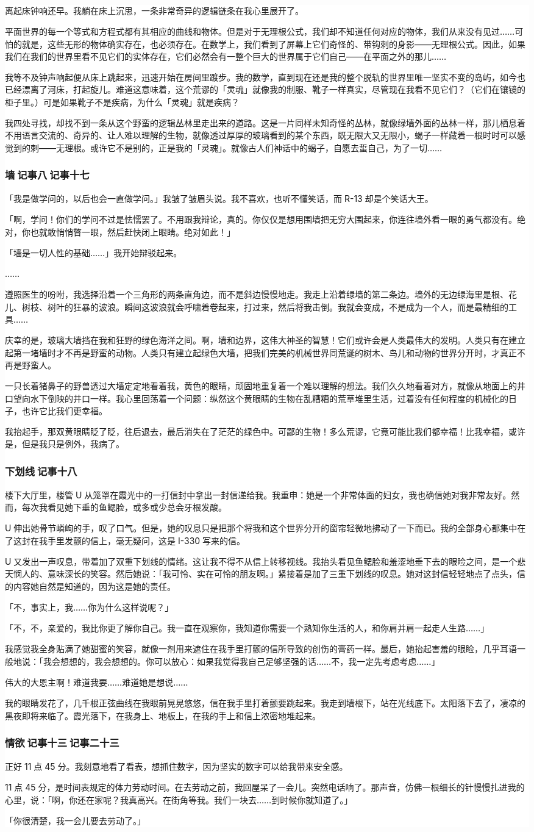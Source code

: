 离起床钟响还早。我躺在床上沉思，一条非常奇异的逻辑链条在我心里展开了。

平面世界的每一个等式和方程式都有其相应的曲线和物体。但是对于无理根公式，我们却不知道任何对应的物体，我们从来没有见过……可怕的就是，这些无形的物体确实存在，也必须存在。在数学上，我们看到了屏幕上它们奇怪的、带钩刺的身影——无理根公式。因此，如果我们在我们的世界里看不见它们的实体存在，它们必然会有一整个巨大的世界属于它们自己——在平面之外的那儿……

我等不及钟声响起便从床上跳起来，迅速开始在房间里踱步。我的数学，直到现在还是我的整个脱轨的世界里唯一坚实不变的岛屿，如今也已经漂离了河床，打起旋儿。难道这意味着，这个荒谬的「灵魂」就像我的制服、靴子一样真实，尽管现在我看不见它们？（它们在镶镜的柜子里。）可是如果靴子不是疾病，为什么「灵魂」就是疾病？

我四处寻找，却找不到一条从这个野蛮的逻辑丛林里走出来的道路。这是一片同样未知奇怪的丛林，就像绿墙外面的丛林一样，那儿栖息着不用语言交流的、奇异的、让人难以理解的生物，就像透过厚厚的玻璃看到的某个东西，既无限大又无限小，蝎子一样藏着一根时时可以感觉到的刺——无理根。或许它不是别的，正是我的「灵魂」。就像古人们神话中的蝎子，自愿去蜇自己，为了一切……

### 墙 记事八 记事十七

「我是做学问的，以后也会一直做学问。」我皱了皱眉头说。我不喜欢，也听不懂笑话，而 R-13 却是个笑话大王。

「啊，学问！你们的学问不过是怯懦罢了。不用跟我辩论，真的。你仅仅是想用围墙把无穷大围起来，你连往墙外看一眼的勇气都没有。绝对，你也就敢悄悄瞥一眼，然后赶快闭上眼睛。绝对如此！」

「墙是一切人性的基础……」我开始辩驳起来。

……

遵照医生的吩咐，我选择沿着一个三角形的两条直角边，而不是斜边慢慢地走。我走上沿着绿墙的第二条边。墙外的无边绿海里是根、花儿、树枝、树叶的狂暴的波浪。瞬间这波浪就会呼啸着卷起来，打过来，然后将我击倒。我就会变成，不是成为一个人，而是最精细的工具……

庆幸的是，玻璃大墙挡在我和狂野的绿色海洋之间。啊，墙和边界，这伟大神圣的智慧！它们或许会是人类最伟大的发明。人类只有在建立起第一堵墙时才不再是野蛮的动物。人类只有建立起绿色大墙，把我们完美的机械世界同荒诞的树木、鸟儿和动物的世界分开时，才真正不再是野蛮人。

一只长着猪鼻子的野兽透过大墙定定地看着我，黄色的眼睛，顽固地重复着一个难以理解的想法。我们久久地看着对方，就像从地面上的井口望向水下倒映的井口一样。我心里回荡着一个问题：纵然这个黄眼睛的生物在乱糟糟的荒草堆里生活，过着没有任何程度的机械化的日子，也许它比我们更幸福。

我抬起手，那双黄眼睛眨了眨，往后退去，最后消失在了茫茫的绿色中。可鄙的生物！多么荒谬，它竟可能比我们都幸福！比我幸福，或许是，但是我只是例外，我病了。

### 下划线 记事十八

楼下大厅里，楼管 U 从笼罩在霞光中的一打信封中拿出一封信递给我。我重申：她是一个非常体面的妇女，我也确信她对我非常友好。然而，每次我看见她下垂的鱼鳃脸，或多或少总会牙根发酸。

U 伸出她骨节嶙峋的手，叹了口气。但是，她的叹息只是把那个将我和这个世界分开的窗帘轻微地拂动了一下而已。我的全部身心都集中在了这封在我手里发颤的信上，毫无疑问，这是 I-330 写来的信。

U 又发出一声叹息，带着加了双重下划线的情绪。这让我不得不从信上转移视线。我抬头看见鱼鳃脸和羞涩地垂下去的眼睑之间，是一个悲天悯人的、意味深长的笑容。然后她说：「我可怜、实在可怜的朋友啊。」紧接着是加了三重下划线的叹息。她对这封信轻轻地点了点头，信的内容她自然是知道的，因为这是她的责任。

「不，事实上，我……你为什么这样说呢？」

「不，不，亲爱的，我比你更了解你自己。我一直在观察你，我知道你需要一个熟知你生活的人，和你肩并肩一起走人生路……」

我感觉我全身贴满了她甜蜜的笑容，就像一剂用来遮住在我手里打颤的信所导致的创伤的膏药一样。最后，她抬起害羞的眼睑，几乎耳语一般地说：「我会想想的，我会想想的。你可以放心：如果我觉得我自己足够坚强的话……不，我一定先考虑考虑……」

伟大的大恩主啊！难道我要……难道她是想说……

我的眼睛发花了，几千根正弦曲线在我眼前晃晃悠悠，信在我手里打着颤要跳起来。我走到墙根下，站在光线底下。太阳落下去了，凄凉的黑夜即将来临了。霞光落下，在我身上、地板上，在我的手上和信上浓密地堆起来。

### 情欲 记事十三 记事二十三

正好 11 点 45 分。我刻意地看了看表，想抓住数字，因为坚实的数字可以给我带来安全感。

11 点 45 分，是时间表规定的体力劳动时间。在去劳动之前，我回屋呆了一会儿。突然电话响了。那声音，仿佛一根细长的针慢慢扎进我的心里，说：「啊，你还在家呢？我真高兴。在街角等我。我们一块去……到时候你就知道了。」

「你很清楚，我一会儿要去劳动了。」
